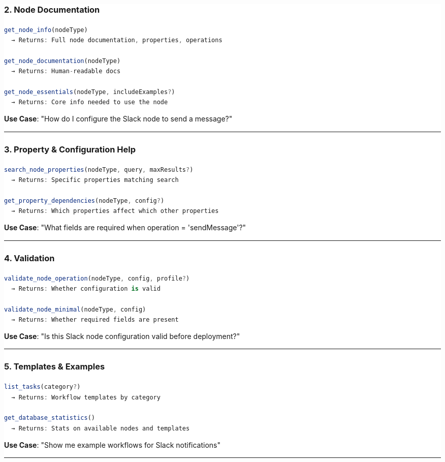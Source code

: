 
### 2. Node Documentation
```typescript
get_node_info(nodeType)
  → Returns: Full node documentation, properties, operations

get_node_documentation(nodeType)
  → Returns: Human-readable docs

get_node_essentials(nodeType, includeExamples?)
  → Returns: Core info needed to use the node
```

**Use Case**: "How do I configure the Slack node to send a message?"

---

### 3. Property & Configuration Help
```typescript
search_node_properties(nodeType, query, maxResults?)
  → Returns: Specific properties matching search

get_property_dependencies(nodeType, config?)
  → Returns: Which properties affect which other properties
```

**Use Case**: "What fields are required when operation = 'sendMessage'?"

---

### 4. Validation
```typescript
validate_node_operation(nodeType, config, profile?)
  → Returns: Whether configuration is valid

validate_node_minimal(nodeType, config)
  → Returns: Whether required fields are present
```

**Use Case**: "Is this Slack node configuration valid before deployment?"

---

### 5. Templates & Examples
```typescript
list_tasks(category?)
  → Returns: Workflow templates by category

get_database_statistics()
  → Returns: Stats on available nodes and templates
```

**Use Case**: "Show me example workflows for Slack notifications"

---
